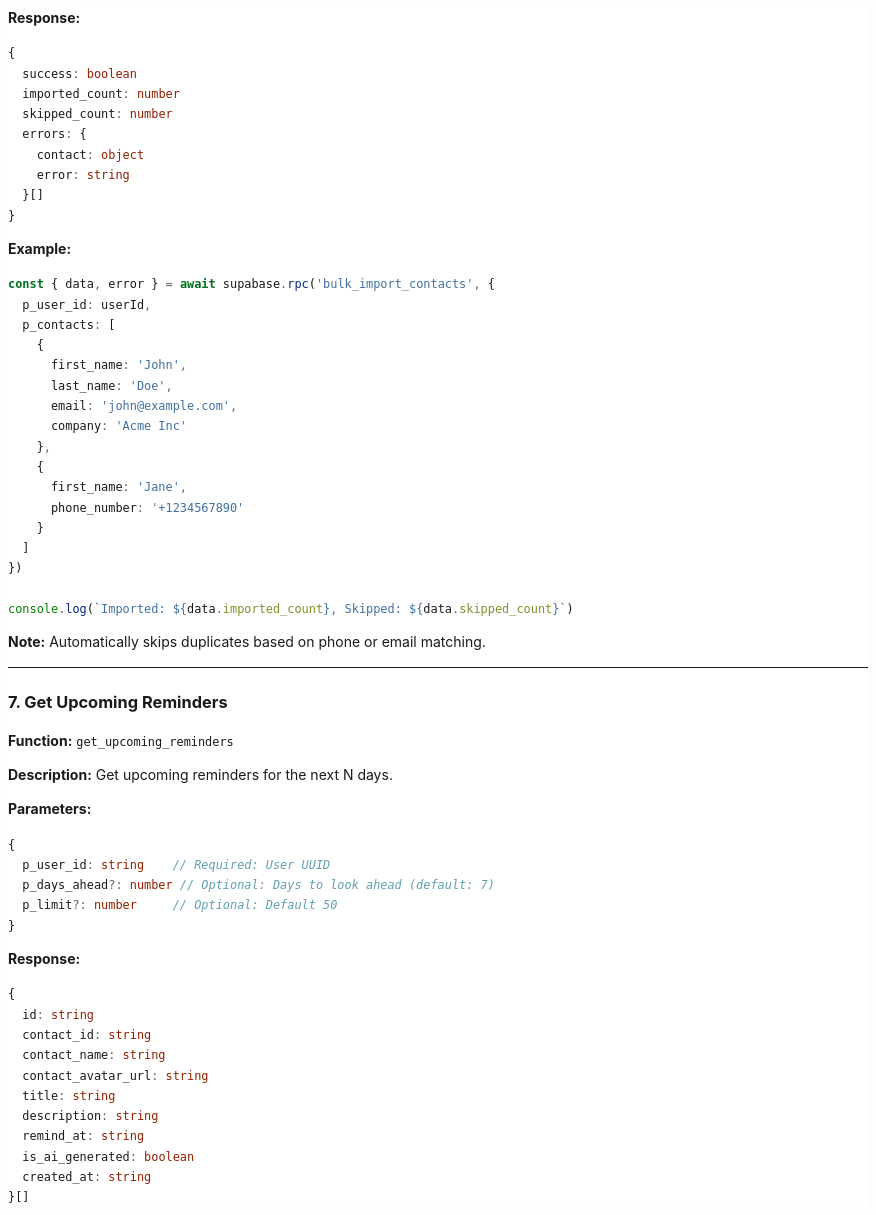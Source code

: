 **Response:**
```typescript
{
  success: boolean
  imported_count: number
  skipped_count: number
  errors: {
    contact: object
    error: string
  }[]
}
```

**Example:**
```typescript
const { data, error } = await supabase.rpc('bulk_import_contacts', {
  p_user_id: userId,
  p_contacts: [
    {
      first_name: 'John',
      last_name: 'Doe',
      email: 'john@example.com',
      company: 'Acme Inc'
    },
    {
      first_name: 'Jane',
      phone_number: '+1234567890'
    }
  ]
})

console.log(`Imported: ${data.imported_count}, Skipped: ${data.skipped_count}`)
```

**Note:** Automatically skips duplicates based on phone or email matching.

---

### 7. Get Upcoming Reminders

**Function:** `get_upcoming_reminders`

**Description:** Get upcoming reminders for the next N days.

**Parameters:**
```typescript
{
  p_user_id: string    // Required: User UUID
  p_days_ahead?: number // Optional: Days to look ahead (default: 7)
  p_limit?: number     // Optional: Default 50
}
```

**Response:**
```typescript
{
  id: string
  contact_id: string
  contact_name: string
  contact_avatar_url: string
  title: string
  description: string
  remind_at: string
  is_ai_generated: boolean
  created_at: string
}[]
```
